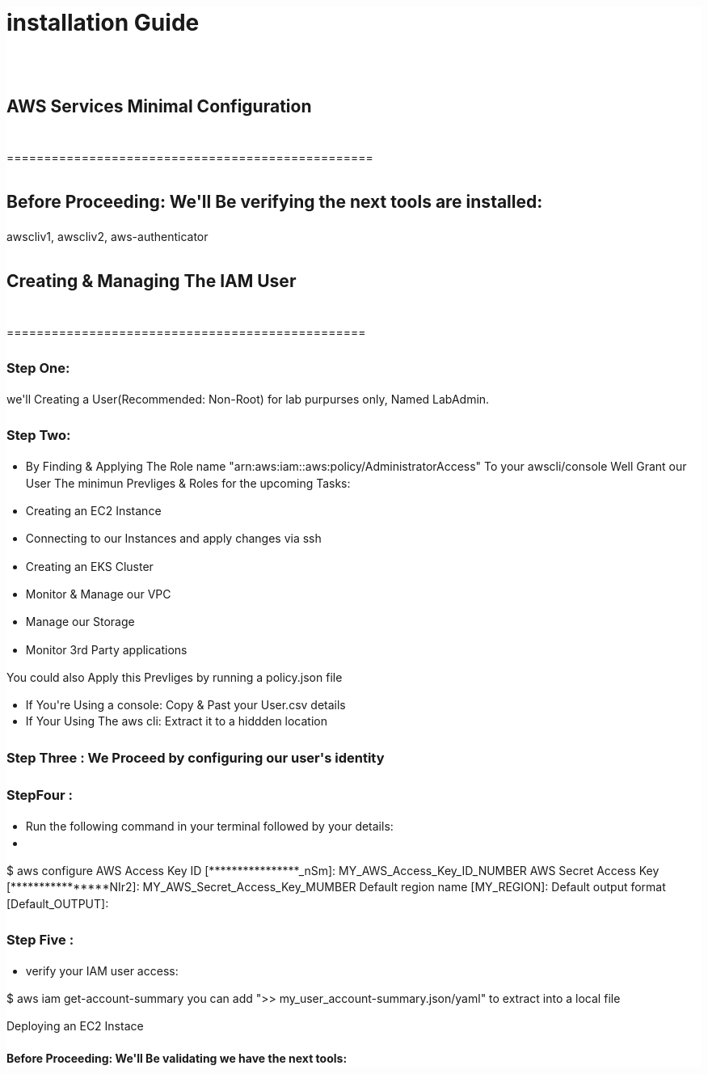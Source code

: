 
<h1>installation Guide</h1><br />


<h2>AWS Services Minimal Configuration</h2><br />
=================================================

## Before Proceeding: We'll Be verifying the next tools are installed:
awscliv1, awscliv2, aws-authenticator


<h2>Creating & Managing The IAM User</h2><br />
================================================

### Step One: 
we'll Creating a User(Recommended: Non-Root) for lab purpurses only, Named LabAdmin.

### Step Two: 
- By Finding & Applying The Role name "arn:aws:iam::aws:policy/AdministratorAccess" To your 
awscli/console Well Grant our User The minimun Prevliges & Roles for the upcoming Tasks:

- Creating an EC2 Instance
- Connecting to our Instances and apply changes via ssh
- Creating an EKS Cluster
- Monitor & Manage our VPC 
- Manage our Storage
- Monitor 3rd Party applications

You could also Apply this Prevliges by running a policy.json file

- If You're Using a console: Copy & Past your User.csv details
- If Your Using The aws cli: Extract it to a hiddden location

### Step Three : We Proceed by configuring our user's identity

### StepFour : 
- Run the following command in your terminal followed by your details:
- 
$ aws configure 
AWS Access Key ID [****************_nSm]: MY_AWS_Access_Key_ID_NUMBER
AWS Secret Access Key [****************NIr2]: MY_AWS_Secret_Access_Key_MUMBER
Default region name [MY_REGION]:
Default output format [Default_OUTPUT]:

### Step Five : 
- verify your IAM user access:
 
$ aws iam get-account-summary
you can add ">> my_user_account-summary.json/yaml" to extract into a local file

Deploying an EC2 Instace
#### Before Proceeding: We'll Be validating we have the next tools:
